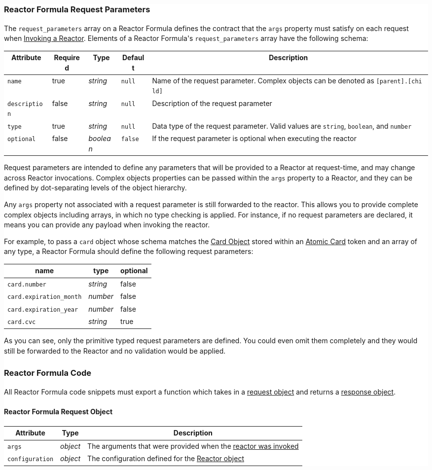### Reactor Formula Request Parameters

The `request_parameters` array on a Reactor Formula defines the contract that the `args` property must satisfy on each request when [Invoking a Reactor](#reactors-invoke-a-reactor). 
Elements of a Reactor Formula's `request_parameters` array have the following schema:

| Attribute     | Required | Type      | Default | Description                                                                            |
|---------------|----------|-----------|---------|----------------------------------------------------------------------------------------|
| `name`        | true     | *string*  | `null`  | Name of the request parameter. Complex objects can be denoted as `[parent].[child]`    |
| `description` | false    | *string*  | `null`  | Description of the request parameter                                                   |
| `type`        | true     | *string*  | `null`  | Data type of the request parameter. Valid values are `string`, `boolean`, and `number` |
| `optional`    | false    | *boolean* | `false` | If the request parameter is optional when executing the reactor                        |

Request parameters are intended to define any parameters that will be provided to a Reactor at request-time, and may change across Reactor invocations.
Complex objects properties can be passed within the `args` property to a Reactor, and they can be defined by dot-separating levels of the object hierarchy.

Any `args` property not associated with a request parameter is still forwarded to the reactor. This allows you to provide complete complex objects including arrays, in which no type checking is applied. For instance, if no request parameters are declared, it means you can provide any payload when invoking the reactor. 

For example, to pass a `card` object whose schema matches the [Card Object](#atomic-cards-atomic-card-object-card-object) stored within an [Atomic Card](#atomic-cards-atomic-card-object) token and an array of any type, 
a Reactor Formula should define the following request parameters:

| name                    | type     | optional |
|-------------------------|----------|----------|
| `card.number`           | *string* | false    |
| `card.expiration_month` | *number* | false    |
| `card.expiration_year`  | *number* | false    |
| `card.cvc`              | *string* | true     |

As you can see, only the primitive typed request parameters are defined. You could even omit them completely and they would still be forwarded to the Reactor and no validation would be applied.

### Reactor Formula Code

All Reactor Formula code snippets must export a function which takes in a [request object](#reactor-formulas-reactor-formula-code-reactor-formula-request-object) and returns a [response object](#reactor-formulas-reactor-formula-code-reactor-formula-response-object).

#### Reactor Formula Request Object

| Attribute       | Type     | Description                                                                                 |
|-----------------|----------|---------------------------------------------------------------------------------------------|
| `args`          | *object* | The arguments that were provided when the [reactor was invoked](#reactors-invoke-a-reactor) |
| `configuration` | *object* | The configuration defined for the [Reactor object](#reactors-reactor-object)                |
